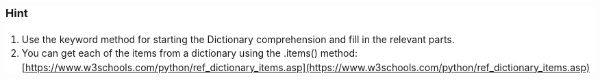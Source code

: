 ### Hint

1. Use the keyword method for starting the Dictionary comprehension and fill in the relevant parts.
2. You can get each of the items from a dictionary using the .items() method: [https://www.w3schools.com/python/ref_dictionary_items.asp](https://www.w3schools.com/python/ref_dictionary_items.asp)
